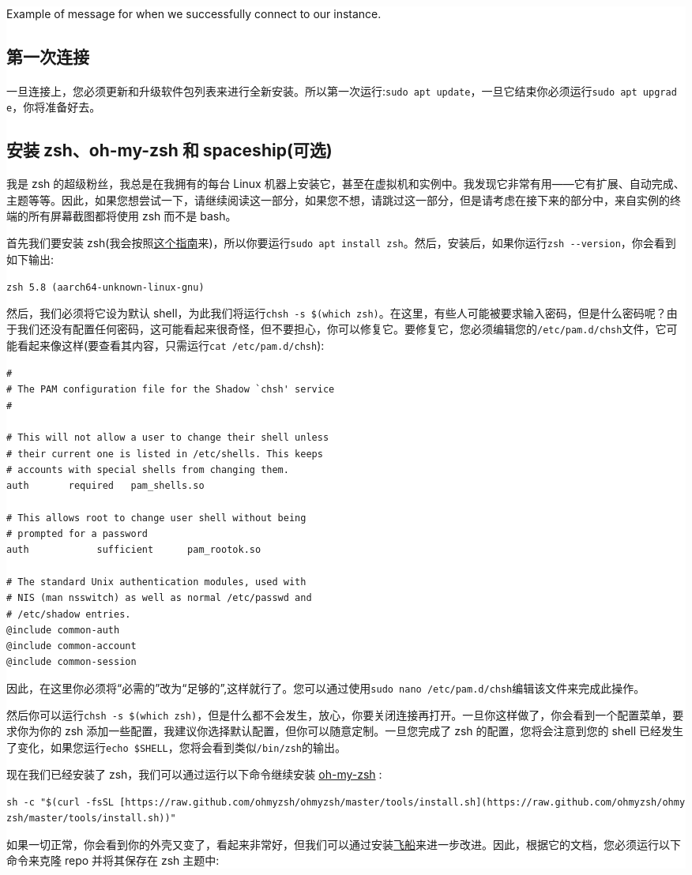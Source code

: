 Example of message for when we successfully connect to our instance.

## 第一次连接

一旦连接上，您必须更新和升级软件包列表来进行全新安装。所以第一次运行:`sudo apt update`，一旦它结束你必须运行`sudo apt upgrade`，你将准备好去。

## 安装 zsh、oh-my-zsh 和 spaceship(可选)

我是 zsh 的超级粉丝，我总是在我拥有的每台 Linux 机器上安装它，甚至在虚拟机和实例中。我发现它非常有用——它有扩展、自动完成、主题等等。因此，如果您想尝试一下，请继续阅读这一部分，如果您不想，请跳过这一部分，但是请考虑在接下来的部分中，来自实例的终端的所有屏幕截图都将使用 zsh 而不是 bash。

首先我们要安装 zsh(我会按照[这个指南](https://github.com/ohmyzsh/ohmyzsh/wiki/Installing-ZSH)来)，所以你要运行`sudo apt install zsh`。然后，安装后，如果你运行`zsh --version`，你会看到如下输出:

```
zsh 5.8 (aarch64-unknown-linux-gnu)
```

然后，我们必须将它设为默认 shell，为此我们将运行`chsh -s $(which zsh)`。在这里，有些人可能被要求输入密码，但是什么密码呢？由于我们还没有配置任何密码，这可能看起来很奇怪，但不要担心，你可以修复它。要修复它，您必须编辑您的`/etc/pam.d/chsh`文件，它可能看起来像这样(要查看其内容，只需运行`cat /etc/pam.d/chsh`):

```
# 
# The PAM configuration file for the Shadow `chsh' service 
# 

# This will not allow a user to change their shell unless 
# their current one is listed in /etc/shells. This keeps 
# accounts with special shells from changing them. 
auth       required   pam_shells.so 

# This allows root to change user shell without being 
# prompted for a password 
auth            sufficient      pam_rootok.so 

# The standard Unix authentication modules, used with 
# NIS (man nsswitch) as well as normal /etc/passwd and 
# /etc/shadow entries. 
@include common-auth 
@include common-account 
@include common-session
```

因此，在这里你必须将“必需的”改为“足够的”,这样就行了。您可以通过使用`sudo nano /etc/pam.d/chsh`编辑该文件来完成此操作。

然后你可以运行`chsh -s $(which zsh)`，但是什么都不会发生，放心，你要关闭连接再打开。一旦你这样做了，你会看到一个配置菜单，要求你为你的 zsh 添加一些配置，我建议你选择默认配置，但你可以随意定制。一旦您完成了 zsh 的配置，您将会注意到您的 shell 已经发生了变化，如果您运行`echo $SHELL`，您将会看到类似`/bin/zsh`的输出。

现在我们已经安装了 zsh，我们可以通过运行以下命令继续安装 [oh-my-zsh](https://ohmyz.sh/) :

```
sh -c "$(curl -fsSL [https://raw.github.com/ohmyzsh/ohmyzsh/master/tools/install.sh](https://raw.github.com/ohmyzsh/ohmyzsh/master/tools/install.sh))"
```

如果一切正常，你会看到你的外壳又变了，看起来非常好，但我们可以通过安装[飞船](https://github.com/spaceship-prompt/spaceship-prompt)来进一步改进。因此，根据它的文档，您必须运行以下命令来克隆 repo 并将其保存在 zsh 主题中:

